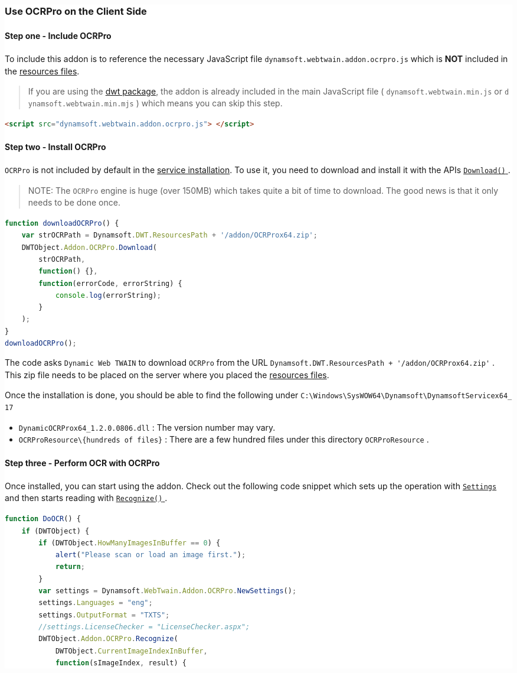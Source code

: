 ### Use OCRPro on the Client Side

#### Step one - Include OCRPro

To include this addon is to reference the necessary JavaScript file `dynamsoft.webtwain.addon.ocrpro.js` which is **NOT** included in the [resources files](/_articles/about/getsupport.md).

> If you are using the [dwt package](https://www.npmjs.com/package/dwt), the addon is already included in the main JavaScript file ( `dynamsoft.webtwain.min.js` or `dynamsoft.webtwain.min.mjs` ) which means you can skip this step.

``` html
<script src="dynamsoft.webtwain.addon.ocrpro.js"> </script>
```

#### Step two - Install OCRPro

`OCRPro` is not included by default in the [service installation](/_articles/extended-usage/dynamsoft-service-configuration.md#how-to-install-dwt). To use it, you need to download and install it with the APIs [ `Download()` ](/_articles/info/api/Addon_OCRPro.md#download).

> NOTE: The `OCRPro` engine is huge (over 150MB) which takes quite a bit of time to download. The good news is that it only needs to be done once.

``` javascript
function downloadOCRPro() {
    var strOCRPath = Dynamsoft.DWT.ResourcesPath + '/addon/OCRProx64.zip';
    DWTObject.Addon.OCRPro.Download(
        strOCRPath,
        function() {},
        function(errorCode, errorString) {
            console.log(errorString);
        }
    );
}
downloadOCRPro();
```

The code asks `Dynamic Web TWAIN` to download `OCRPro` from the URL `Dynamsoft.DWT.ResourcesPath + '/addon/OCRProx64.zip'` . This zip file needs to be placed on the server where you placed the [resources files](/_articles/about/getsupport.md).

Once the installation is done, you should be able to find the following under `C:\Windows\SysWOW64\Dynamsoft\DynamsoftServicex64_17`
* `DynamicOCRProx64_1.2.0.0806.dll` : The version number may vary.
* `OCRProResource\{hundreds of files}` : There are a few hundred files under this directory `OCRProResource` .

#### Step three - Perform OCR with OCRPro

Once installed, you can start using the addon. Check out the following code snippet which sets up the operation with [ `Settings` ](/_articles/info/api/Addon_OCRPro.md#settings) and then starts reading with [ `Recognize()` ](/_articles/info/api/Addon_OCRPro.md#recognize).

``` javascript
function DoOCR() {
    if (DWTObject) {
        if (DWTObject.HowManyImagesInBuffer == 0) {
            alert("Please scan or load an image first.");
            return;
        }
        var settings = Dynamsoft.WebTwain.Addon.OCRPro.NewSettings();
        settings.Languages = "eng";
        settings.OutputFormat = "TXTS";
        //settings.LicenseChecker = "LicenseChecker.aspx";
        DWTObject.Addon.OCRPro.Recognize(
            DWTObject.CurrentImageIndexInBuffer,
            function(sImageIndex, result) {
```